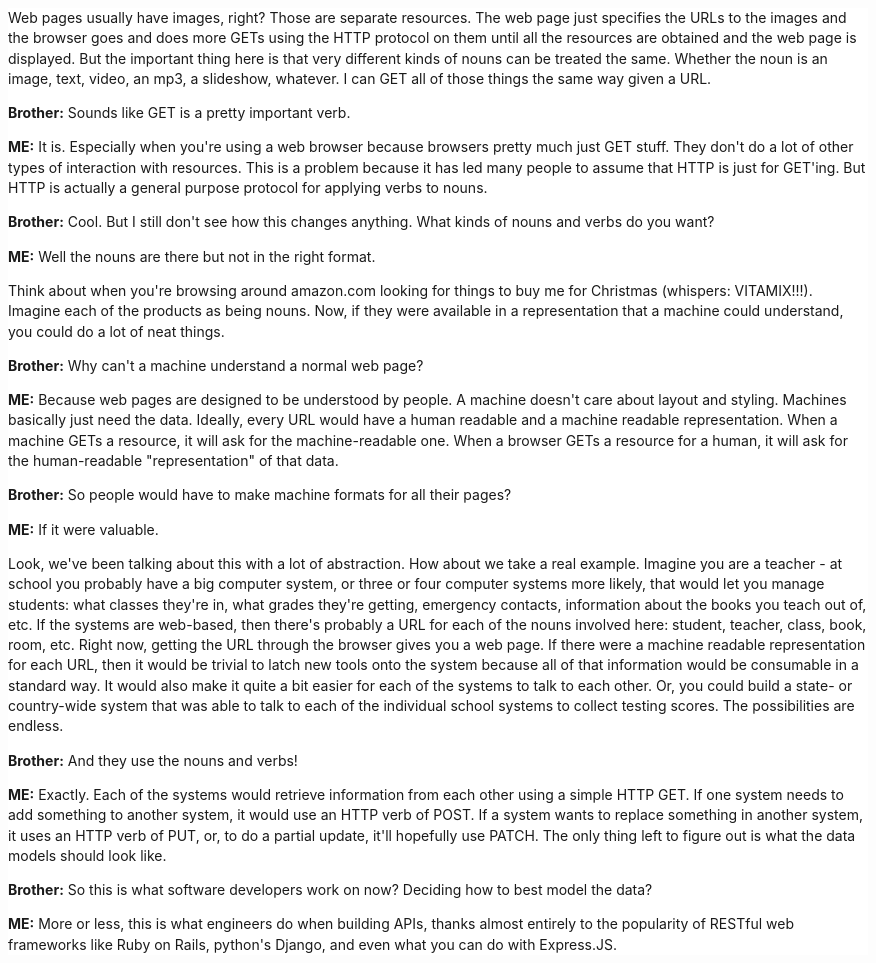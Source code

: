 Web pages usually have images, right? Those are separate resources. The web page just specifies the URLs to the images and the browser goes and does more GETs using the HTTP protocol on them until all the resources are obtained and the web page is displayed. But the important thing here is that very different kinds of nouns can be treated the same. Whether the noun is an image, text, video, an mp3, a slideshow, whatever. I can GET all of those things the same way given a URL.

**Brother:** Sounds like GET is a pretty important verb.

**ME:** It is. Especially when you're using a web browser because browsers pretty much just GET stuff. They don't do a lot of other types of interaction with resources. This is a problem because it has led many people to assume that HTTP is just for GET'ing. But HTTP is actually a general purpose protocol for applying verbs to nouns.

**Brother:** Cool. But I still don't see how this changes anything. What kinds of nouns and verbs do you want?

**ME:** Well the nouns are there but not in the right format.

Think about when you're browsing around amazon.com looking for things to buy me for Christmas (whispers: VITAMIX!!!). Imagine each of the products as being nouns. Now, if they were available in a representation that a machine could understand, you could do a lot of neat things.

**Brother:** Why can't a machine understand a normal web page?

**ME:** Because web pages are designed to be understood by people. A machine doesn't care about layout and styling. Machines basically just need the data. Ideally, every URL would have a human readable and a machine readable representation. When a machine GETs a resource, it will ask for the machine-readable one. When a browser GETs a resource for a human, it will ask for the human-readable "representation" of that data.

**Brother:** So people would have to make machine formats for all their pages?

**ME:** If it were valuable.

Look, we've been talking about this with a lot of abstraction. How about we take a real example. Imagine you are a teacher - at school you probably have a big computer system, or three or four computer systems more likely, that would let you manage students: what classes they're in, what grades they're getting, emergency contacts, information about the books you teach out of, etc. If the systems are web-based, then there's probably a URL for each of the nouns involved here: student, teacher, class, book, room, etc. Right now, getting the URL through the browser gives you a web page. If there were a machine readable representation for each URL, then it would be trivial to latch new tools onto the system because all of that information would be consumable in a standard way. It would also make it quite a bit easier for each of the systems to talk to each other. Or, you could build a state- or country-wide system that was able to talk to each of the individual school systems to collect testing scores. The possibilities are endless.

**Brother:** And they use the nouns and verbs!

**ME:** Exactly. Each of the systems would retrieve information from each other using a simple HTTP GET. If one system needs to add something to another system, it would use an HTTP verb of POST. If a system wants to replace something in another system, it uses an HTTP verb of PUT, or, to do a partial update, it'll hopefully use PATCH. The only thing left to figure out is what the data models should look like.

**Brother:** So this is what software developers work on now? Deciding how to best model the data?

**ME:** More or less, this is what engineers do when building APIs, thanks almost entirely to the popularity of RESTful web frameworks like Ruby on Rails, python's Django, and even what you can do with Express.JS.
